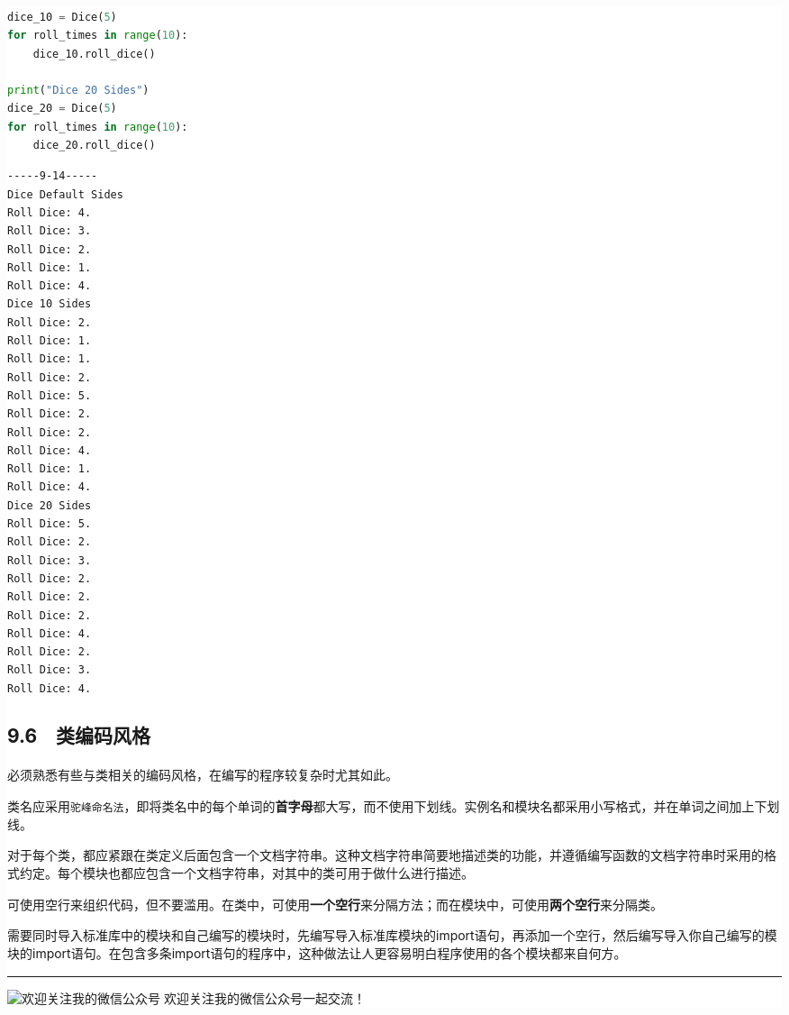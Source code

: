 ```python
dice_10 = Dice(5)
for roll_times in range(10):
    dice_10.roll_dice()

print("Dice 20 Sides")
dice_20 = Dice(5)
for roll_times in range(10):
    dice_20.roll_dice()
```

    -----9-14-----
    Dice Default Sides
    Roll Dice: 4.
    Roll Dice: 3.
    Roll Dice: 2.
    Roll Dice: 1.
    Roll Dice: 4.
    Dice 10 Sides
    Roll Dice: 2.
    Roll Dice: 1.
    Roll Dice: 1.
    Roll Dice: 2.
    Roll Dice: 5.
    Roll Dice: 2.
    Roll Dice: 2.
    Roll Dice: 4.
    Roll Dice: 1.
    Roll Dice: 4.
    Dice 20 Sides
    Roll Dice: 5.
    Roll Dice: 2.
    Roll Dice: 3.
    Roll Dice: 2.
    Roll Dice: 2.
    Roll Dice: 2.
    Roll Dice: 4.
    Roll Dice: 2.
    Roll Dice: 3.
    Roll Dice: 4.


## 9.6　类编码风格
必须熟悉有些与类相关的编码风格，在编写的程序较复杂时尤其如此。

类名应采用`驼峰命名法`，即将类名中的每个单词的**首字母**都大写，而不使用下划线。实例名和模块名都采用小写格式，并在单词之间加上下划线。

对于每个类，都应紧跟在类定义后面包含一个文档字符串。这种文档字符串简要地描述类的功能，并遵循编写函数的文档字符串时采用的格式约定。每个模块也都应包含一个文档字符串，对其中的类可用于做什么进行描述。

可使用空行来组织代码，但不要滥用。在类中，可使用**一个空行**来分隔方法；而在模块中，可使用**两个空行**来分隔类。

需要同时导入标准库中的模块和自己编写的模块时，先编写导入标准库模块的import语句，再添加一个空行，然后编写导入你自己编写的模块的import语句。在包含多条import语句的程序中，这种做法让人更容易明白程序使用的各个模块都来自何方。

----
![欢迎关注我的微信公众号](https://blog.flashield.com/images/WeChat_QRCode_200.png)
欢迎关注我的微信公众号一起交流！